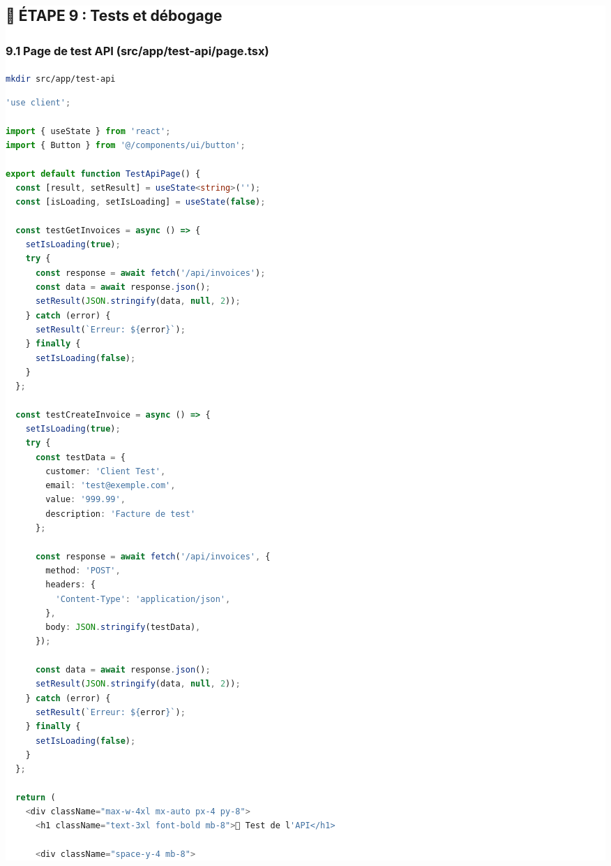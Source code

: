 
## 🧪 **ÉTAPE 9 : Tests et débogage**

### 9.1 Page de test API (src/app/test-api/page.tsx)

```bash
mkdir src/app/test-api
```

```typescript
'use client';

import { useState } from 'react';
import { Button } from '@/components/ui/button';

export default function TestApiPage() {
  const [result, setResult] = useState<string>('');
  const [isLoading, setIsLoading] = useState(false);

  const testGetInvoices = async () => {
    setIsLoading(true);
    try {
      const response = await fetch('/api/invoices');
      const data = await response.json();
      setResult(JSON.stringify(data, null, 2));
    } catch (error) {
      setResult(`Erreur: ${error}`);
    } finally {
      setIsLoading(false);
    }
  };

  const testCreateInvoice = async () => {
    setIsLoading(true);
    try {
      const testData = {
        customer: 'Client Test',
        email: 'test@exemple.com',
        value: '999.99',
        description: 'Facture de test'
      };

      const response = await fetch('/api/invoices', {
        method: 'POST',
        headers: {
          'Content-Type': 'application/json',
        },
        body: JSON.stringify(testData),
      });

      const data = await response.json();
      setResult(JSON.stringify(data, null, 2));
    } catch (error) {
      setResult(`Erreur: ${error}`);
    } finally {
      setIsLoading(false);
    }
  };

  return (
    <div className="max-w-4xl mx-auto px-4 py-8">
      <h1 className="text-3xl font-bold mb-8">🧪 Test de l'API</h1>
      
      <div className="space-y-4 mb-8">
```